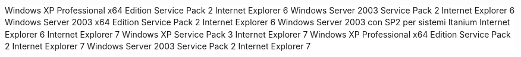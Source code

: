 </td>
</tr>
<tr class="alternateRow">
<td style="border:1px solid black;">
Windows XP Professional x64 Edition Service Pack 2
</td>
<td style="border:1px solid black;">
Internet Explorer 6
</td>
</tr>
<tr>
<td style="border:1px solid black;">
Windows Server 2003 Service Pack 2
</td>
<td style="border:1px solid black;">
Internet Explorer 6
</td>
</tr>
<tr class="alternateRow">
<td style="border:1px solid black;">
Windows Server 2003 x64 Edition Service Pack 2
</td>
<td style="border:1px solid black;">
Internet Explorer 6
</td>
</tr>
<tr>
<td style="border:1px solid black;">
Windows Server 2003 con SP2 per sistemi Itanium
</td>
<td style="border:1px solid black;">
Internet Explorer 6
</td>
</tr>
<tr>
<th colspan="2">
Internet Explorer 7
</th>
</tr>
<tr class="alternateRow">
<td style="border:1px solid black;">
Windows XP Service Pack 3
</td>
<td style="border:1px solid black;">
Internet Explorer 7
</td>
</tr>
<tr>
<td style="border:1px solid black;">
Windows XP Professional x64 Edition Service Pack 2
</td>
<td style="border:1px solid black;">
Internet Explorer 7
</td>
</tr>
<tr class="alternateRow">
<td style="border:1px solid black;">
Windows Server 2003 Service Pack 2
</td>
<td style="border:1px solid black;">
Internet Explorer 7
</td>
</tr>
<tr>